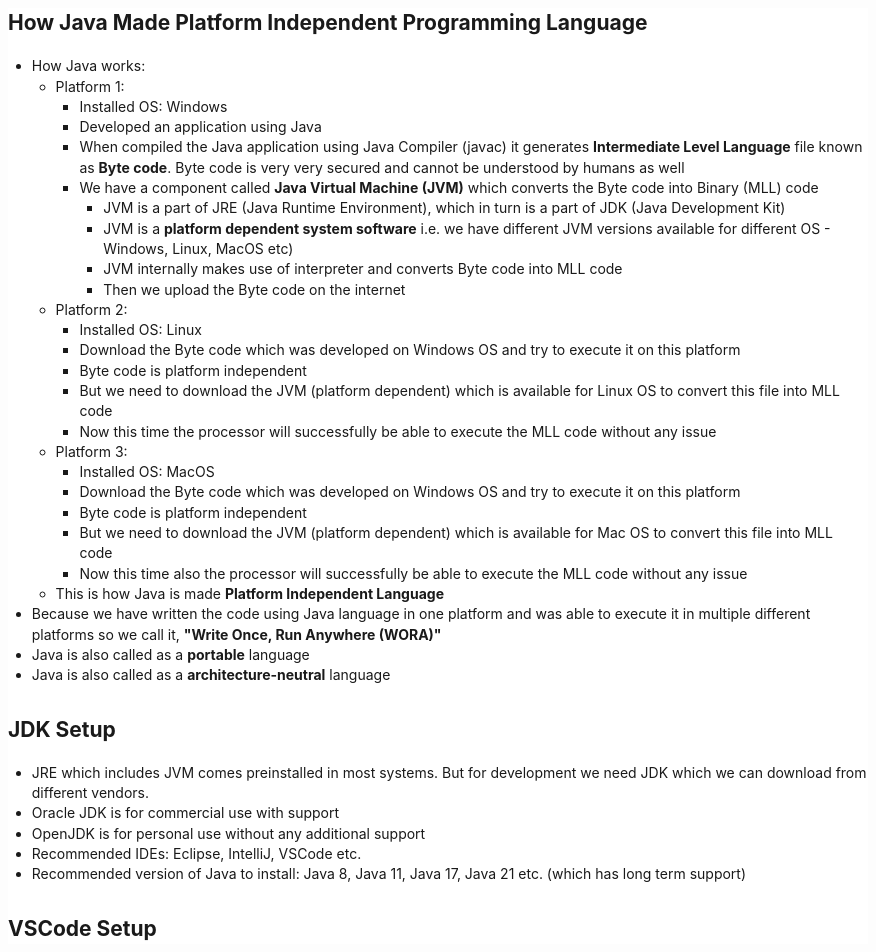 ## How Java Made Platform Independent Programming Language

- How Java works:
  - Platform 1:
    - Installed OS: Windows
    - Developed an application using Java
    - When compiled the Java application using Java Compiler (javac) it generates **Intermediate Level Language** file known as **Byte code**. Byte code is very very secured and cannot be understood by humans as well
    - We have a component called **Java Virtual Machine (JVM)** which converts the Byte code into Binary (MLL) code
      - JVM is a part of JRE (Java Runtime Environment), which in turn is a part of JDK (Java Development Kit)
      - JVM is a **platform dependent system software** i.e. we have different JVM versions available for different OS - Windows, Linux, MacOS etc)
      - JVM internally makes use of interpreter and converts Byte code into MLL code
      - Then we upload the Byte code on the internet
  - Platform 2:
    - Installed OS: Linux
    - Download the Byte code which was developed on Windows OS and try to execute it on this platform
    - Byte code is platform independent
    - But we need to download the JVM (platform dependent) which is available for Linux OS to convert this file into MLL code
    - Now this time the processor will successfully be able to execute the MLL code without any issue
  - Platform 3:
    - Installed OS: MacOS
    - Download the Byte code which was developed on Windows OS and try to execute it on this platform
    - Byte code is platform independent
    - But we need to download the JVM (platform dependent) which is available for Mac OS to convert this file into MLL code
    - Now this time also the processor will successfully be able to execute the MLL code without any issue
  - This is how Java is made **Platform Independent Language**
- Because we have written the code using Java language in one platform and was able to execute it in multiple different platforms so we call it, **"Write Once, Run Anywhere (WORA)"**
- Java is also called as a **portable** language
- Java is also called as a **architecture-neutral** language

## JDK Setup

- JRE which includes JVM comes preinstalled in most systems. But for development we need JDK which we can download from different vendors.
- Oracle JDK is for commercial use with support
- OpenJDK is for personal use without any additional support
- Recommended IDEs: Eclipse, IntelliJ, VSCode etc.
- Recommended version of Java to install: Java 8, Java 11, Java 17, Java 21 etc. (which has long term support)

## VSCode Setup
